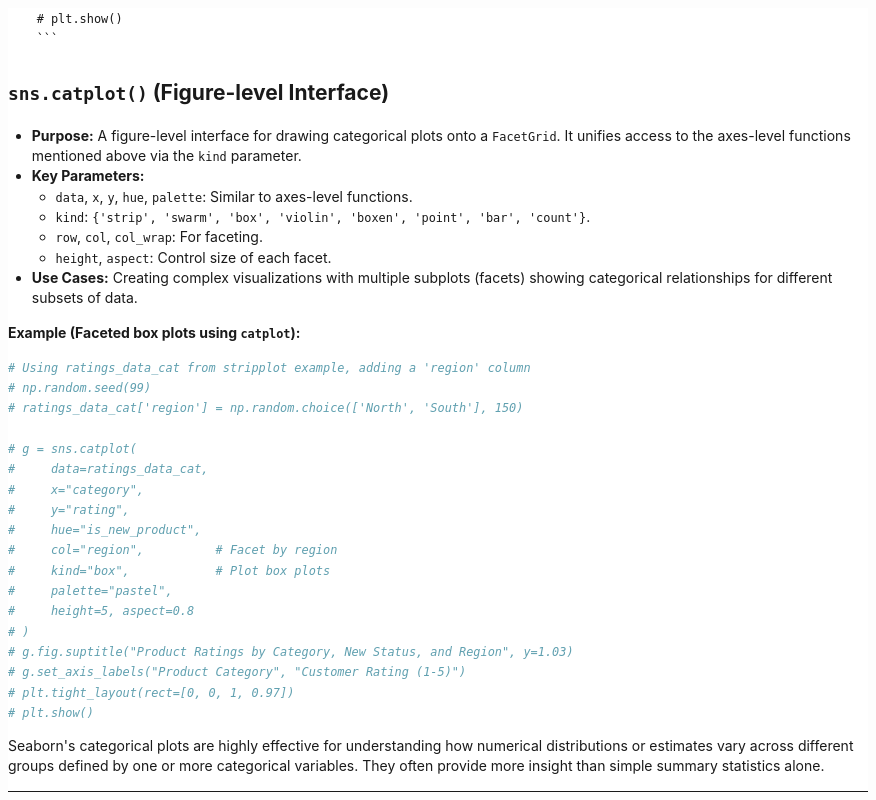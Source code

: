         # plt.show()
        ```

## `sns.catplot()` (Figure-level Interface)
-   **Purpose:** A figure-level interface for drawing categorical plots onto a `FacetGrid`. It unifies access to the axes-level functions mentioned above via the `kind` parameter.
-   **Key Parameters:**
    -   `data`, `x`, `y`, `hue`, `palette`: Similar to axes-level functions.
    -   `kind`: `{'strip', 'swarm', 'box', 'violin', 'boxen', 'point', 'bar', 'count'}`.
    -   `row`, `col`, `col_wrap`: For faceting.
    -   `height`, `aspect`: Control size of each facet.
-   **Use Cases:** Creating complex visualizations with multiple subplots (facets) showing categorical relationships for different subsets of data.

**Example (Faceted box plots using `catplot`):**
```python
# Using ratings_data_cat from stripplot example, adding a 'region' column
# np.random.seed(99)
# ratings_data_cat['region'] = np.random.choice(['North', 'South'], 150)

# g = sns.catplot(
#     data=ratings_data_cat,
#     x="category",
#     y="rating",
#     hue="is_new_product",
#     col="region",          # Facet by region
#     kind="box",            # Plot box plots
#     palette="pastel",
#     height=5, aspect=0.8
# )
# g.fig.suptitle("Product Ratings by Category, New Status, and Region", y=1.03)
# g.set_axis_labels("Product Category", "Customer Rating (1-5)")
# plt.tight_layout(rect=[0, 0, 1, 0.97])
# plt.show()
```

Seaborn's categorical plots are highly effective for understanding how numerical distributions or estimates vary across different groups defined by one or more categorical variables. They often provide more insight than simple summary statistics alone.

---